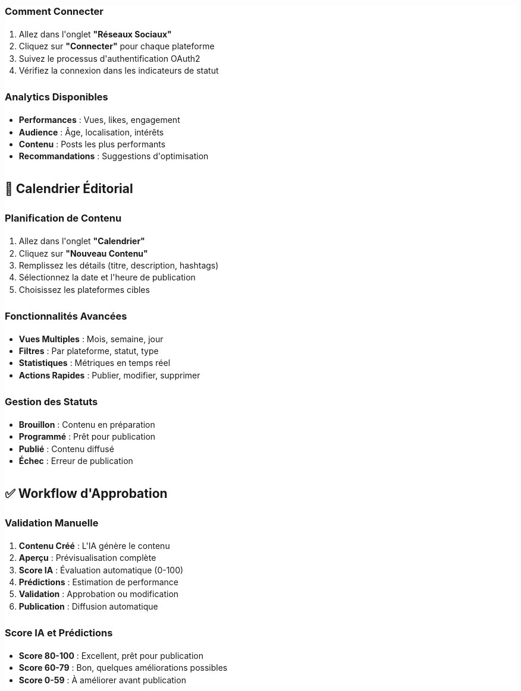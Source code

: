 ### Comment Connecter
1. Allez dans l'onglet **"Réseaux Sociaux"**
2. Cliquez sur **"Connecter"** pour chaque plateforme
3. Suivez le processus d'authentification OAuth2
4. Vérifiez la connexion dans les indicateurs de statut

### Analytics Disponibles
- **Performances** : Vues, likes, engagement
- **Audience** : Âge, localisation, intérêts
- **Contenu** : Posts les plus performants
- **Recommandations** : Suggestions d'optimisation

## 📅 Calendrier Éditorial

### Planification de Contenu
1. Allez dans l'onglet **"Calendrier"**
2. Cliquez sur **"Nouveau Contenu"**
3. Remplissez les détails (titre, description, hashtags)
4. Sélectionnez la date et l'heure de publication
5. Choisissez les plateformes cibles

### Fonctionnalités Avancées
- **Vues Multiples** : Mois, semaine, jour
- **Filtres** : Par plateforme, statut, type
- **Statistiques** : Métriques en temps réel
- **Actions Rapides** : Publier, modifier, supprimer

### Gestion des Statuts
- **Brouillon** : Contenu en préparation
- **Programmé** : Prêt pour publication
- **Publié** : Contenu diffusé
- **Échec** : Erreur de publication

## ✅ Workflow d'Approbation

### Validation Manuelle
1. **Contenu Créé** : L'IA génère le contenu
2. **Aperçu** : Prévisualisation complète
3. **Score IA** : Évaluation automatique (0-100)
4. **Prédictions** : Estimation de performance
5. **Validation** : Approbation ou modification
6. **Publication** : Diffusion automatique

### Score IA et Prédictions
- **Score 80-100** : Excellent, prêt pour publication
- **Score 60-79** : Bon, quelques améliorations possibles
- **Score 0-59** : À améliorer avant publication
